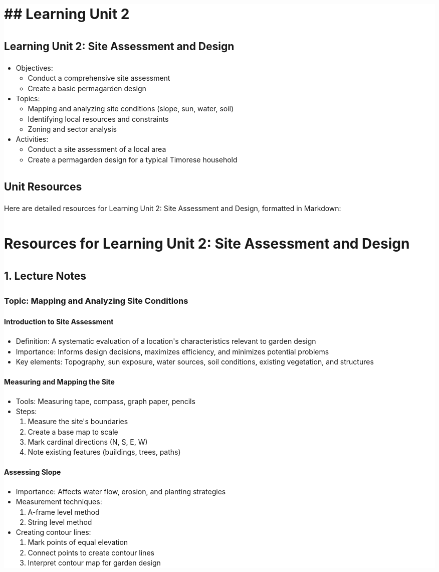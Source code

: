 # ## Learning Unit 2

## Learning Unit 2: Site Assessment and Design
- Objectives:
  * Conduct a comprehensive site assessment
  * Create a basic permagarden design
- Topics:
  * Mapping and analyzing site conditions (slope, sun, water, soil)
  * Identifying local resources and constraints
  * Zoning and sector analysis
- Activities:
  * Conduct a site assessment of a local area
  * Create a permagarden design for a typical Timorese household

## Unit Resources

Here are detailed resources for Learning Unit 2: Site Assessment and Design, formatted in Markdown:

# Resources for Learning Unit 2: Site Assessment and Design

## 1. Lecture Notes

### Topic: Mapping and Analyzing Site Conditions

#### Introduction to Site Assessment
- Definition: A systematic evaluation of a location's characteristics relevant to garden design
- Importance: Informs design decisions, maximizes efficiency, and minimizes potential problems
- Key elements: Topography, sun exposure, water sources, soil conditions, existing vegetation, and structures

#### Measuring and Mapping the Site
- Tools: Measuring tape, compass, graph paper, pencils
- Steps:
  1. Measure the site's boundaries
  2. Create a base map to scale
  3. Mark cardinal directions (N, S, E, W)
  4. Note existing features (buildings, trees, paths)

#### Assessing Slope
- Importance: Affects water flow, erosion, and planting strategies
- Measurement techniques:
  1. A-frame level method
  2. String level method
- Creating contour lines:
  1. Mark points of equal elevation
  2. Connect points to create contour lines
  3. Interpret contour map for garden design

